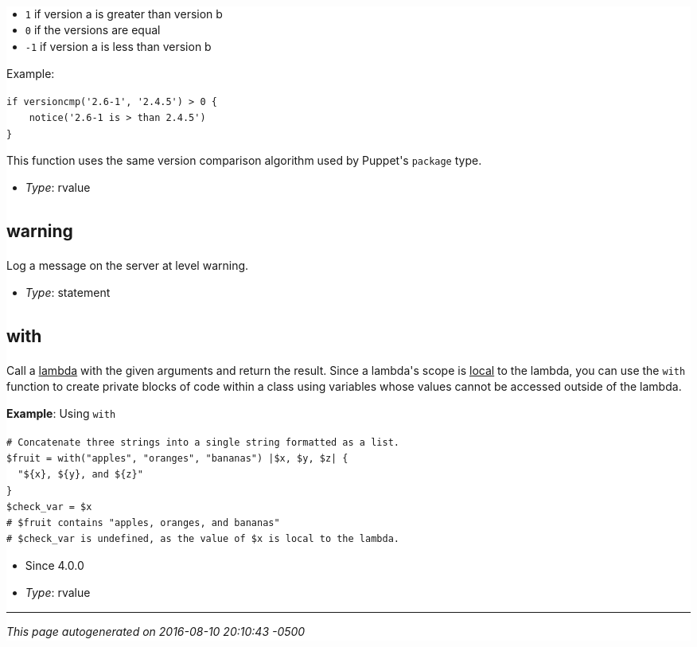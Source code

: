 * `1` if version a is greater than version b
* `0` if the versions are equal
* `-1` if version a is less than version b

Example:

    if versioncmp('2.6-1', '2.4.5') > 0 {
        notice('2.6-1 is > than 2.4.5')
    }

This function uses the same version comparison algorithm used by Puppet's
`package` type.

- *Type*: rvalue

warning
-------
Log a message on the server at level warning.

- *Type*: statement

with
----
Call a [lambda](https://docs.puppetlabs.com/puppet/latest/reference/lang_lambdas.html)
with the given arguments and return the result. Since a lambda's scope is
[local](https://docs.puppetlabs.com/puppet/latest/reference/lang_lambdas.html#lambda-scope)
to the lambda, you can use the `with` function to create private blocks of code within a
class using variables whose values cannot be accessed outside of the lambda.

**Example**: Using `with`

~~~ puppet
# Concatenate three strings into a single string formatted as a list.
$fruit = with("apples", "oranges", "bananas") |$x, $y, $z| {
  "${x}, ${y}, and ${z}"
}
$check_var = $x
# $fruit contains "apples, oranges, and bananas"
# $check_var is undefined, as the value of $x is local to the lambda.
~~~

- Since 4.0.0

- *Type*: rvalue



----------------

*This page autogenerated on 2016-08-10 20:10:43 -0500*
